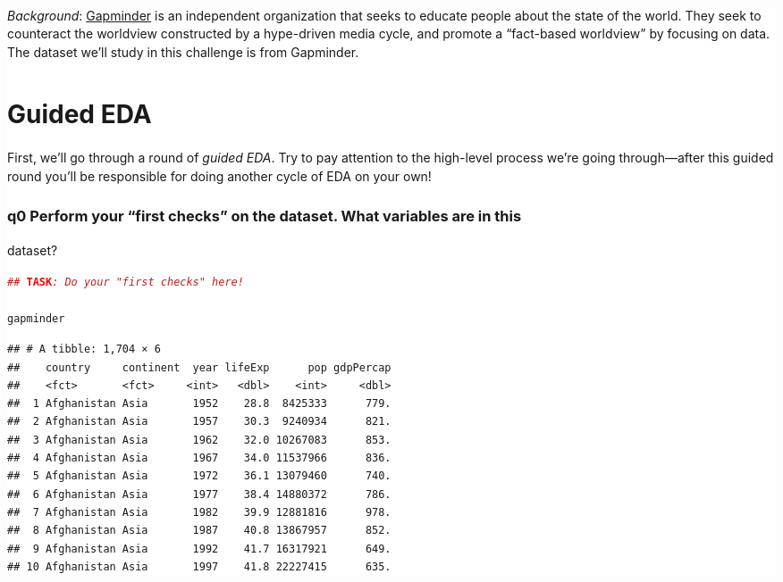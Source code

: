 *Background*: [Gapminder](https://www.gapminder.org/about-gapminder/) is
an independent organization that seeks to educate people about the state
of the world. They seek to counteract the worldview constructed by a
hype-driven media cycle, and promote a “fact-based worldview” by
focusing on data. The dataset we’ll study in this challenge is from
Gapminder.

# Guided EDA



First, we’ll go through a round of *guided EDA*. Try to pay attention to
the high-level process we’re going through—after this guided round
you’ll be responsible for doing another cycle of EDA on your own!

### **q0** Perform your “first checks” on the dataset. What variables are in this

dataset?

``` r
## TASK: Do your "first checks" here!

gapminder
```

    ## # A tibble: 1,704 × 6
    ##    country     continent  year lifeExp      pop gdpPercap
    ##    <fct>       <fct>     <int>   <dbl>    <int>     <dbl>
    ##  1 Afghanistan Asia       1952    28.8  8425333      779.
    ##  2 Afghanistan Asia       1957    30.3  9240934      821.
    ##  3 Afghanistan Asia       1962    32.0 10267083      853.
    ##  4 Afghanistan Asia       1967    34.0 11537966      836.
    ##  5 Afghanistan Asia       1972    36.1 13079460      740.
    ##  6 Afghanistan Asia       1977    38.4 14880372      786.
    ##  7 Afghanistan Asia       1982    39.9 12881816      978.
    ##  8 Afghanistan Asia       1987    40.8 13867957      852.
    ##  9 Afghanistan Asia       1992    41.7 16317921      649.
    ## 10 Afghanistan Asia       1997    41.8 22227415      635.